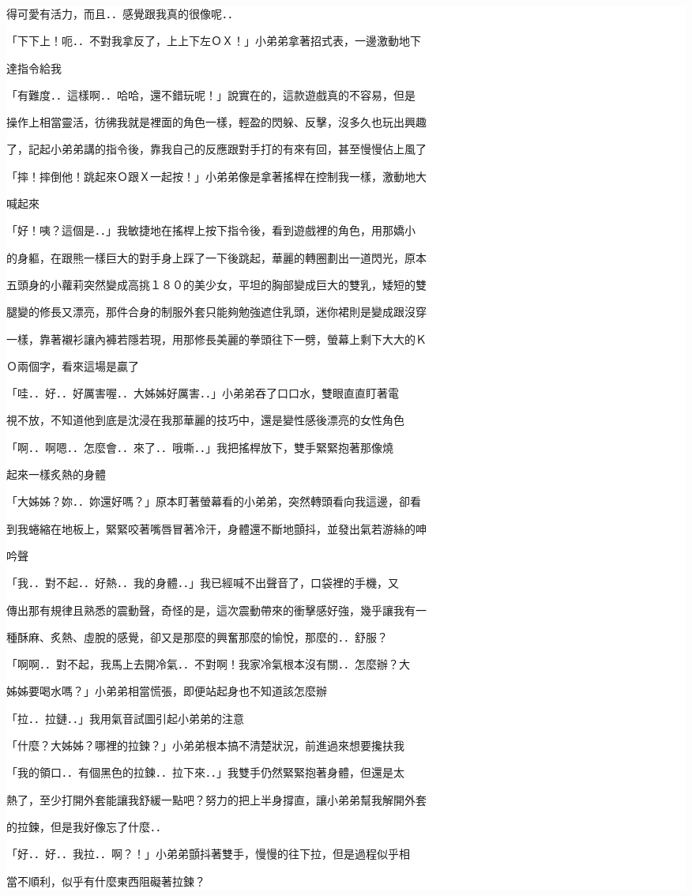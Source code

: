得可愛有活力，而且．．感覺跟我真的很像呢．．

「下下上！呃．．不對我拿反了，上上下左ＯＸ！」小弟弟拿著招式表，一邊激動地下

達指令給我

「有難度．．這樣啊．．哈哈，還不錯玩呢！」說實在的，這款遊戲真的不容易，但是

操作上相當靈活，彷彿我就是裡面的角色一樣，輕盈的閃躲、反擊，沒多久也玩出興趣

了，記起小弟弟講的指令後，靠我自己的反應跟對手打的有來有回，甚至慢慢佔上風了

「摔！摔倒他！跳起來Ｏ跟Ｘ一起按！」小弟弟像是拿著搖桿在控制我一樣，激動地大

喊起來

「好！咦？這個是．．」我敏捷地在搖桿上按下指令後，看到遊戲裡的角色，用那嬌小

的身軀，在跟熊一樣巨大的對手身上踩了一下後跳起，華麗的轉圈劃出一道閃光，原本

五頭身的小蘿莉突然變成高挑１８０的美少女，平坦的胸部變成巨大的雙乳，矮短的雙

腿變的修長又漂亮，那件合身的制服外套只能夠勉強遮住乳頭，迷你裙則是變成跟沒穿

一樣，靠著襯衫讓內褲若隱若現，用那修長美麗的拳頭往下一劈，螢幕上剩下大大的Ｋ

Ｏ兩個字，看來這場是贏了

「哇．．好．．好厲害喔．．大姊姊好厲害．．」小弟弟吞了口口水，雙眼直直盯著電

視不放，不知道他到底是沈浸在我那華麗的技巧中，還是變性感後漂亮的女性角色

「啊．．啊嗯．．怎麼會．．來了．．哦嘶．．」我把搖桿放下，雙手緊緊抱著那像燒

起來一樣炙熱的身體

「大姊姊？妳．．妳還好嗎？」原本盯著螢幕看的小弟弟，突然轉頭看向我這邊，卻看

到我蜷縮在地板上，緊緊咬著嘴唇冒著冷汗，身體還不斷地顫抖，並發出氣若游絲的呻

吟聲

「我．．對不起．．好熱．．我的身體．．」我已經喊不出聲音了，口袋裡的手機，又

傳出那有規律且熟悉的震動聲，奇怪的是，這次震動帶來的衝擊感好強，幾乎讓我有一

種酥麻、炙熱、虛脫的感覺，卻又是那麼的興奮那麼的愉悅，那麼的．．舒服？

「啊啊．．對不起，我馬上去開冷氣．．不對啊！我家冷氣根本沒有關．．怎麼辦？大

姊姊要喝水嗎？」小弟弟相當慌張，即便站起身也不知道該怎麼辦

「拉．．拉鏈．．」我用氣音試圖引起小弟弟的注意

「什麼？大姊姊？哪裡的拉鍊？」小弟弟根本搞不清楚狀況，前進過來想要攙扶我

「我的領口．．有個黑色的拉鍊．．拉下來．．」我雙手仍然緊緊抱著身體，但還是太

熱了，至少打開外套能讓我舒緩一點吧？努力的把上半身撐直，讓小弟弟幫我解開外套

的拉鍊，但是我好像忘了什麼．．

「好．．好．．我拉．．啊？！」小弟弟顫抖著雙手，慢慢的往下拉，但是過程似乎相

當不順利，似乎有什麼東西阻礙著拉鍊？
